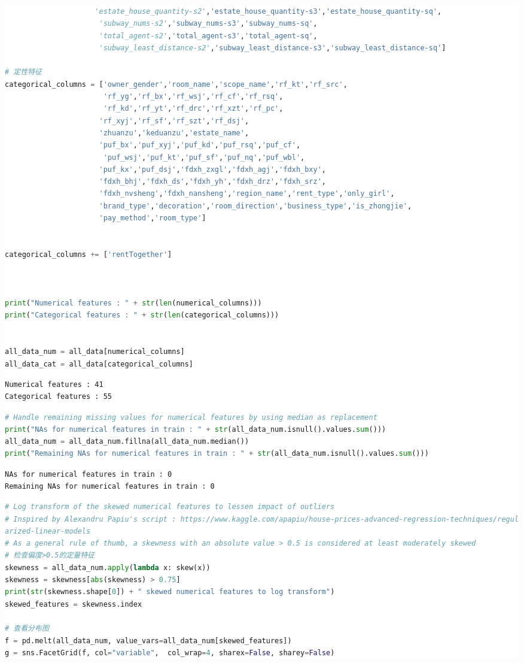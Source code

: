 ```python
                     'estate_house_quantity-s2','estate_house_quantity-s3','estate_house_quantity-sq',                            
                      'subway_nums-s2','subway_nums-s3','subway_nums-sq',
                      'total_agent-s2','total_agent-s3','total_agent-sq',
                      'subway_least_distance-s2','subway_least_distance-s3','subway_least_distance-sq']

# 定性特征
categorical_columns = ['owner_gender','room_name','scope_name','rf_kt','rf_src',
                       'rf_yg','rf_bx','rf_wsj','rf_cf','rf_rsq',
                       'rf_kd','rf_yt','rf_drc','rf_xzt','rf_pc',
                      'rf_xyj','rf_sf','rf_szt','rf_dsj',
                      'zhuanzu','keduanzu','estate_name',
                      'puf_bx','puf_xyj','puf_kd','puf_rsq','puf_cf',
                       'puf_wsj','puf_kt','puf_sf','puf_nq','puf_wbl',
                      'puf_kx','puf_dsj','fdxh_zxgl','fdxh_agj','fdxh_bxy',
                      'fdxh_bhj','fdxh_ds','fdxh_yh','fdxh_drz','fdxh_srz',
                      'fdxh_nvsheng','fdxh_nansheng','region_name','rent_type','only_girl',
                      'brand_type','decoration','room_direction','business_type','is_zhongjie',
                      'pay_method','room_type']


categorical_columns += ['rentTogether']



print("Numerical features : " + str(len(numerical_columns)))
print("Categorical features : " + str(len(categorical_columns)))


all_data_num = all_data[numerical_columns]
all_data_cat = all_data[categorical_columns]

```

    Numerical features : 41
    Categorical features : 55



```python
# Handle remaining missing values for numerical features by using median as replacement
print("NAs for numerical features in train : " + str(all_data_num.isnull().values.sum()))
all_data_num = all_data_num.fillna(all_data_num.median())
print("Remaining NAs for numerical features in train : " + str(all_data_num.isnull().values.sum()))
```

    NAs for numerical features in train : 0
    Remaining NAs for numerical features in train : 0



```python
# Log transform of the skewed numerical features to lessen impact of outliers
# Inspired by Alexandru Papiu's script : https://www.kaggle.com/apapiu/house-prices-advanced-regression-techniques/regularized-linear-models
# As a general rule of thumb, a skewness with an absolute value > 0.5 is considered at least moderately skewed
# 检查偏度>0.5的定量特征
skewness = all_data_num.apply(lambda x: skew(x))
skewness = skewness[abs(skewness) > 0.75]
print(str(skewness.shape[0]) + " skewed numerical features to log transform")
skewed_features = skewness.index

# 查看分布图
f = pd.melt(all_data_num, value_vars=all_data_num[skewed_features])
g = sns.FacetGrid(f, col="variable",  col_wrap=4, sharex=False, sharey=False)
```